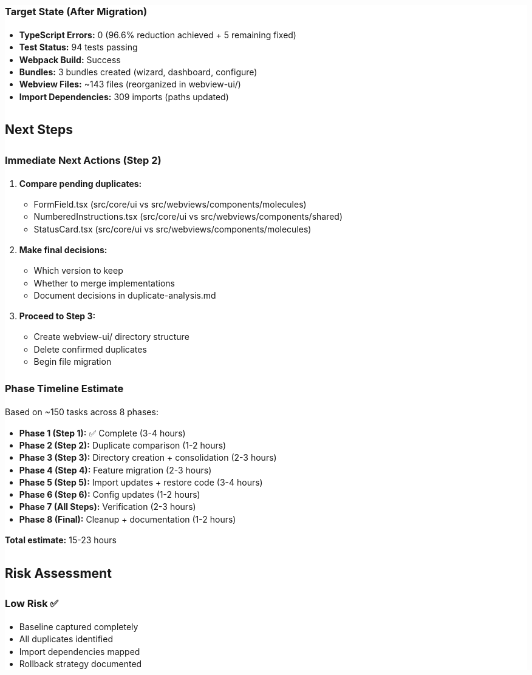 ### Target State (After Migration)

- **TypeScript Errors:** 0 (96.6% reduction achieved + 5 remaining fixed)
- **Test Status:** 94 tests passing
- **Webpack Build:** Success
- **Bundles:** 3 bundles created (wizard, dashboard, configure)
- **Webview Files:** ~143 files (reorganized in webview-ui/)
- **Import Dependencies:** 309 imports (paths updated)

## Next Steps

### Immediate Next Actions (Step 2)

1. **Compare pending duplicates:**
   - FormField.tsx (src/core/ui vs src/webviews/components/molecules)
   - NumberedInstructions.tsx (src/core/ui vs src/webviews/components/shared)
   - StatusCard.tsx (src/core/ui vs src/webviews/components/molecules)

2. **Make final decisions:**
   - Which version to keep
   - Whether to merge implementations
   - Document decisions in duplicate-analysis.md

3. **Proceed to Step 3:**
   - Create webview-ui/ directory structure
   - Delete confirmed duplicates
   - Begin file migration

### Phase Timeline Estimate

Based on ~150 tasks across 8 phases:

- **Phase 1 (Step 1):** ✅ Complete (3-4 hours)
- **Phase 2 (Step 2):** Duplicate comparison (1-2 hours)
- **Phase 3 (Step 3):** Directory creation + consolidation (2-3 hours)
- **Phase 4 (Step 4):** Feature migration (2-3 hours)
- **Phase 5 (Step 5):** Import updates + restore code (3-4 hours)
- **Phase 6 (Step 6):** Config updates (1-2 hours)
- **Phase 7 (All Steps):** Verification (2-3 hours)
- **Phase 8 (Final):** Cleanup + documentation (1-2 hours)

**Total estimate:** 15-23 hours

## Risk Assessment

### Low Risk ✅

- Baseline captured completely
- All duplicates identified
- Import dependencies mapped
- Rollback strategy documented
